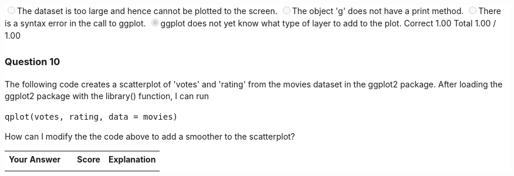 </tr>
<tr data-randomizable-option="data-randomizable-option">
<td class="course-quiz-student-answer" dir="auto">
<input dir="auto" class="course-quiz-input" name="answer[edc8d6c90ea1065394e51f668f5b7cc0][]" id="gensym_5410581c1aa2b" value="f2be1521eaf1d36159fa62d7ff85e13c" disabled="" type="radio">The dataset is too large and hence cannot be plotted to the screen.</td>
<td></td>
<td></td>
<td></td>
</tr>
<tr data-randomizable-option="data-randomizable-option">
<td class="course-quiz-student-answer" dir="auto">
<input dir="auto" class="course-quiz-input" name="answer[edc8d6c90ea1065394e51f668f5b7cc0][]" id="gensym_5410581c1b3ef" value="06782f4a6017e45141290c26d3ff78de" disabled="" type="radio">The object 'g' does not have a print method.</td>
<td></td>
<td></td>
<td></td>
</tr>
<tr data-randomizable-option="data-randomizable-option">
<td class="course-quiz-student-answer" dir="auto">
<input dir="auto" class="course-quiz-input" name="answer[edc8d6c90ea1065394e51f668f5b7cc0][]" id="gensym_5410581c1bdec" value="be31e5322faa0dc995ee6ca5f556fd52" disabled="" type="radio">There is a syntax error in the call to ggplot.</td>
<td></td>
<td></td>
<td></td>
</tr>
<tr data-randomizable-option="data-randomizable-option">
<td class="course-quiz-student-answer" dir="auto">
<input dir="auto" class="course-quiz-input" name="answer[edc8d6c90ea1065394e51f668f5b7cc0][]" id="gensym_5410581c1c7c3" value="c9fb667ddcafb07afe358641c3dea676" checked="" disabled="" type="radio">ggplot does not yet know what type of layer to add to the plot.</td>
<td><span class="course-quiz-answer-correct" title="Correct" alt="Correct"><span class="icon-ok" alt="Correct"><span class="accessible-text-for-reader">Correct</span></span></span></td>
<td>1.00</td>
<td></td>
</tr>
<tr>
<td>Total</td>
<td></td>
<td>1.00 / 1.00</td>
<td></td>
</tr>
</tbody></table>
</div><div class="course-quiz-question-body">
<h3 class="course-quiz-question-number">Question 10</h3>
<div class="course-quiz-question-text">The following code creates a scatterplot of 'votes' and 'rating' from the movies dataset in the ggplot2 package. After loading the ggplot2 package with the library() function, I can run
<pre>qplot(votes, rating, data = movies)
</pre>
How can I modify the the code above to add a smoother to the scatterplot?</div>
<div dir="auto" class="course-quiz-options"></div>
<table class="table">
<tbody><tr>
<th>Your Answer</th>
<th></th>
<th>Score</th>
<th>Explanation</th>
</tr>
<tr data-randomizable-option="data-randomizable-option">
<td class="course-quiz-student-answer" dir="auto">